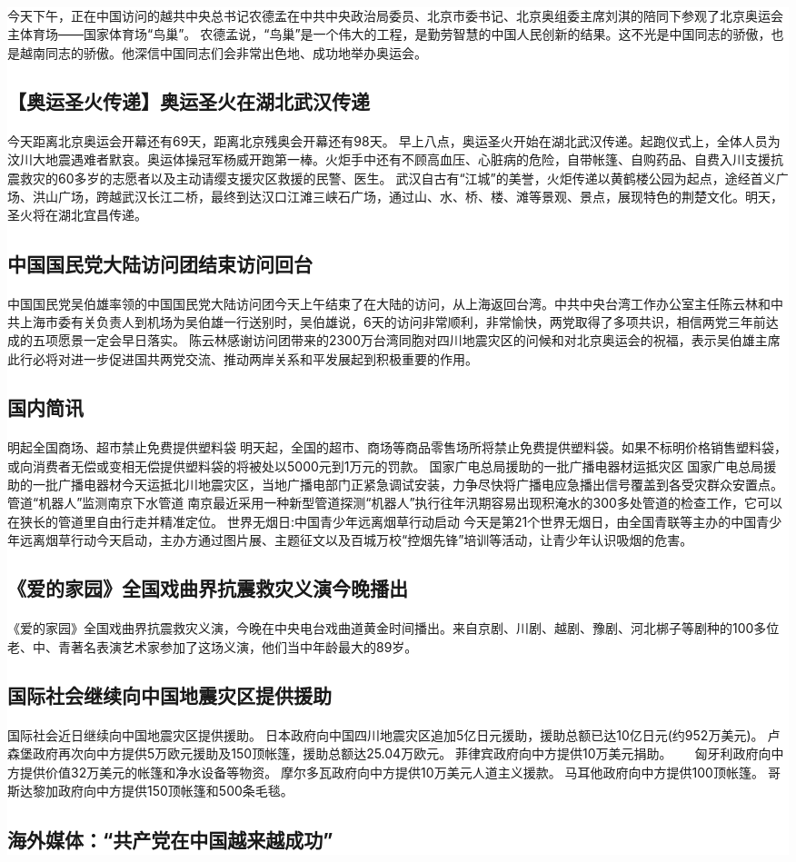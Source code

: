 
今天下午，正在中国访问的越共中央总书记农德孟在中共中央政治局委员、北京市委书记、北京奥组委主席刘淇的陪同下参观了北京奥运会主体育场——国家体育场“鸟巢”。
农德孟说，“鸟巢”是一个伟大的工程，是勤劳智慧的中国人民创新的结果。这不光是中国同志的骄傲，也是越南同志的骄傲。他深信中国同志们会非常出色地、成功地举办奥运会。


## 【奥运圣火传递】奥运圣火在湖北武汉传递


今天距离北京奥运会开幕还有69天，距离北京残奥会开幕还有98天。
早上八点，奥运圣火开始在湖北武汉传递。起跑仪式上，全体人员为汶川大地震遇难者默哀。奥运体操冠军杨威开跑第一棒。火炬手中还有不顾高血压、心脏病的危险，自带帐篷、自购药品、自费入川支援抗震救灾的60多岁的志愿者以及主动请缨支援灾区救援的民警、医生。
武汉自古有“江城”的美誉，火炬传递以黄鹤楼公园为起点，途经首义广场、洪山广场，跨越武汉长江二桥，最终到达汉口江滩三峡石广场，通过山、水、桥、楼、滩等景观、景点，展现特色的荆楚文化。明天，圣火将在湖北宜昌传递。


## 中国国民党大陆访问团结束访问回台


中国国民党吴伯雄率领的中国国民党大陆访问团今天上午结束了在大陆的访问，从上海返回台湾。中共中央台湾工作办公室主任陈云林和中共上海市委有关负责人到机场为吴伯雄一行送别时，吴伯雄说，6天的访问非常顺利，非常愉快，两党取得了多项共识，相信两党三年前达成的五项愿景一定会早日落实。
陈云林感谢访问团带来的2300万台湾同胞对四川地震灾区的问候和对北京奥运会的祝福，表示吴伯雄主席此行必将对进一步促进国共两党交流、推动两岸关系和平发展起到积极重要的作用。


## 国内简讯


明起全国商场、超市禁止免费提供塑料袋
明天起，全国的超市、商场等商品零售场所将禁止免费提供塑料袋。如果不标明价格销售塑料袋，或向消费者无偿或变相无偿提供塑料袋的将被处以5000元到1万元的罚款。
国家广电总局援助的一批广播电器材运抵灾区
国家广电总局援助的一批广播电器材今天运抵北川地震灾区，当地广播电部门正紧急调试安装，力争尽快将广播电应急播出信号覆盖到各受灾群众安置点。
管道“机器人”监测南京下水管道
南京最近采用一种新型管道探测“机器人”执行往年汛期容易出现积淹水的300多处管道的检查工作，它可以在狭长的管道里自由行走并精准定位。
世界无烟日:中国青少年远离烟草行动启动
今天是第21个世界无烟日，由全国青联等主办的中国青少年远离烟草行动今天启动，主办方通过图片展、主题征文以及百城万校“控烟先锋”培训等活动，让青少年认识吸烟的危害。


## 《爱的家园》全国戏曲界抗震救灾义演今晚播出


《爱的家园》全国戏曲界抗震救灾义演，今晚在中央电台戏曲道黄金时间播出。来自京剧、川剧、越剧、豫剧、河北梆子等剧种的100多位老、中、青著名表演艺术家参加了这场义演，他们当中年龄最大的89岁。


## 国际社会继续向中国地震灾区提供援助


国际社会近日继续向中国地震灾区提供援助。
日本政府向中国四川地震灾区追加5亿日元援助，援助总额已达10亿日元(约952万美元)。
卢森堡政府再次向中方提供5万欧元援助及150顶帐篷，援助总额达25.04万欧元。
菲律宾政府向中方提供10万美元捐助。　　
匈牙利政府向中方提供价值32万美元的帐篷和净水设备等物资。
摩尔多瓦政府向中方提供10万美元人道主义援款。
马耳他政府向中方提供100顶帐篷。
哥斯达黎加政府向中方提供150顶帐篷和500条毛毯。


## 海外媒体：“共产党在中国越来越成功”
